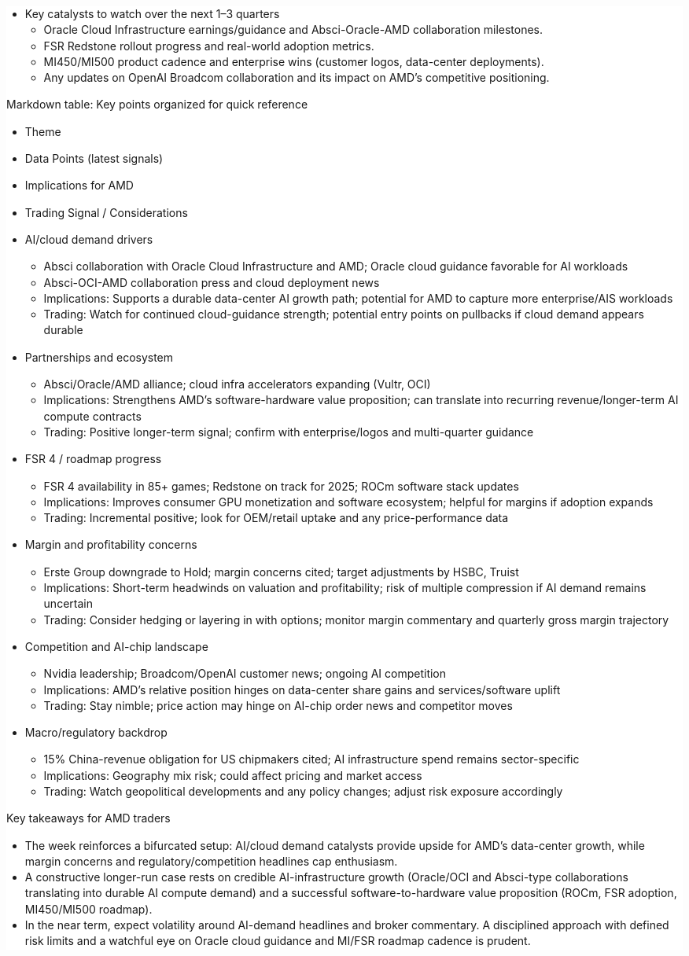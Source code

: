 - Key catalysts to watch over the next 1–3 quarters
  - Oracle Cloud Infrastructure earnings/guidance and Absci-Oracle-AMD collaboration milestones.
  - FSR Redstone rollout progress and real-world adoption metrics.
  - MI450/MI500 product cadence and enterprise wins (customer logos, data-center deployments).
  - Any updates on OpenAI Broadcom collaboration and its impact on AMD’s competitive positioning.

Markdown table: Key points organized for quick reference

- Theme
- Data Points (latest signals)
- Implications for AMD
- Trading Signal / Considerations

- AI/cloud demand drivers
  - Absci collaboration with Oracle Cloud Infrastructure and AMD; Oracle cloud guidance favorable for AI workloads
  - Absci-OCI-AMD collaboration press and cloud deployment news
  - Implications: Supports a durable data-center AI growth path; potential for AMD to capture more enterprise/AIS workloads
  - Trading: Watch for continued cloud-guidance strength; potential entry points on pullbacks if cloud demand appears durable

- Partnerships and ecosystem
  - Absci/Oracle/AMD alliance; cloud infra accelerators expanding (Vultr, OCI)
  - Implications: Strengthens AMD’s software-hardware value proposition; can translate into recurring revenue/longer-term AI compute contracts
  - Trading: Positive longer-term signal; confirm with enterprise/logos and multi-quarter guidance

- FSR 4 / roadmap progress
  - FSR 4 availability in 85+ games; Redstone on track for 2025; ROCm software stack updates
  - Implications: Improves consumer GPU monetization and software ecosystem; helpful for margins if adoption expands
  - Trading: Incremental positive; look for OEM/retail uptake and any price-performance data

- Margin and profitability concerns
  - Erste Group downgrade to Hold; margin concerns cited; target adjustments by HSBC, Truist
  - Implications: Short-term headwinds on valuation and profitability; risk of multiple compression if AI demand remains uncertain
  - Trading: Consider hedging or layering in with options; monitor margin commentary and quarterly gross margin trajectory

- Competition and AI-chip landscape
  - Nvidia leadership; Broadcom/OpenAI customer news; ongoing AI competition
  - Implications: AMD’s relative position hinges on data-center share gains and services/software uplift
  - Trading: Stay nimble; price action may hinge on AI-chip order news and competitor moves

- Macro/regulatory backdrop
  - 15% China-revenue obligation for US chipmakers cited; AI infrastructure spend remains sector-specific
  - Implications: Geography mix risk; could affect pricing and market access
  - Trading: Watch geopolitical developments and any policy changes; adjust risk exposure accordingly

Key takeaways for AMD traders

- The week reinforces a bifurcated setup: AI/cloud demand catalysts provide upside for AMD’s data-center growth, while margin concerns and regulatory/competition headlines cap enthusiasm.
- A constructive longer-run case rests on credible AI-infrastructure growth (Oracle/OCI and Absci-type collaborations translating into durable AI compute demand) and a successful software-to-hardware value proposition (ROCm, FSR adoption, MI450/MI500 roadmap).
- In the near term, expect volatility around AI-demand headlines and broker commentary. A disciplined approach with defined risk limits and a watchful eye on Oracle cloud guidance and MI/FSR roadmap cadence is prudent.
